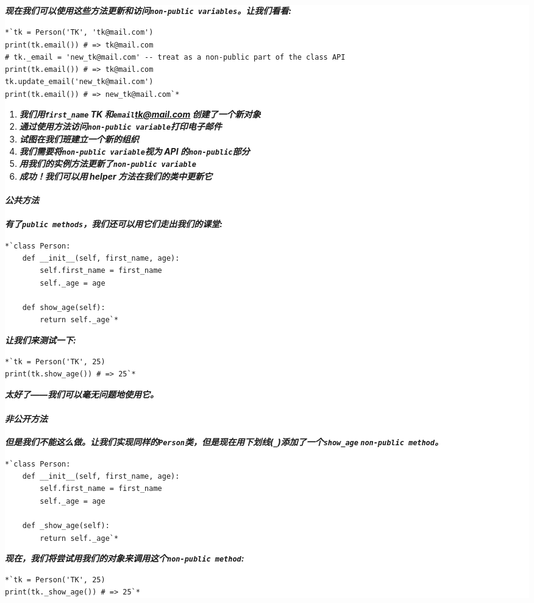 ***现在我们可以使用这些方法更新和访问`non-public variables`。让我们看看:***

```
*`tk = Person('TK', 'tk@mail.com')
print(tk.email()) # => tk@mail.com
# tk._email = 'new_tk@mail.com' -- treat as a non-public part of the class API
print(tk.email()) # => tk@mail.com
tk.update_email('new_tk@mail.com')
print(tk.email()) # => new_tk@mail.com`*
```

1.  ***我们用`first_name` TK 和`email`tk@mail.com 创建了一个新对象***
2.  ***通过使用方法访问`non-public variable`打印电子邮件***
3.  ***试图在我们班建立一个新的组织***
4.  ***我们需要将`non-public variable`视为 API 的`non-public`部分***
5.  ***用我们的实例方法更新了`non-public variable`***
6.  ***成功！我们可以用 helper 方法在我们的类中更新它***

#### ***公共方法***

***有了`public methods`，我们还可以用它们走出我们的课堂:***

```
*`class Person:
    def __init__(self, first_name, age):
        self.first_name = first_name
        self._age = age

    def show_age(self):
        return self._age`*
```

***让我们来测试一下:***

```
*`tk = Person('TK', 25)
print(tk.show_age()) # => 25`*
```

***太好了——我们可以毫无问题地使用它。***

#### ***非公开方法***

***但是我们不能这么做。让我们实现同样的`Person`类，但是现在用下划线(`_`)添加了一个`show_age` `non-public method`。***

```
*`class Person:
    def __init__(self, first_name, age):
        self.first_name = first_name
        self._age = age

    def _show_age(self):
        return self._age`*
```

***现在，我们将尝试用我们的对象来调用这个`non-public method`:***

```
*`tk = Person('TK', 25)
print(tk._show_age()) # => 25`*
```
